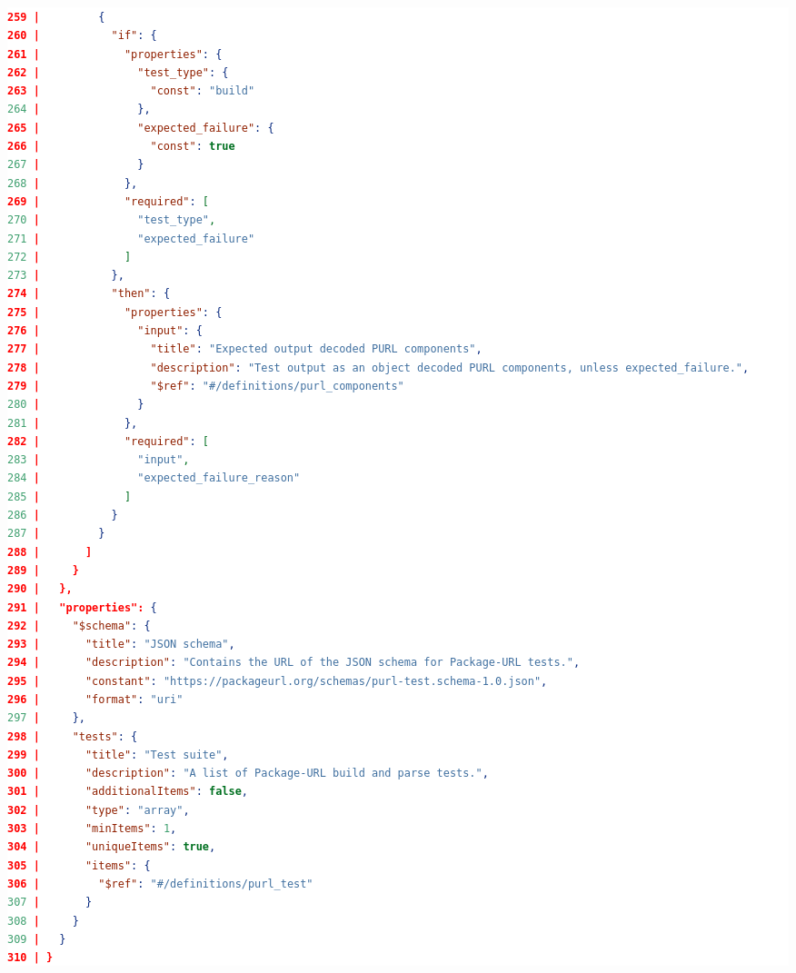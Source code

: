 ``` json
259 |         {
260 |           "if": {
261 |             "properties": {
262 |               "test_type": {
263 |                 "const": "build"
264 |               },
265 |               "expected_failure": {
266 |                 "const": true
267 |               }
268 |             },
269 |             "required": [
270 |               "test_type",
271 |               "expected_failure"
272 |             ]
273 |           },
274 |           "then": {
275 |             "properties": {
276 |               "input": {
277 |                 "title": "Expected output decoded PURL components",
278 |                 "description": "Test output as an object decoded PURL components, unless expected_failure.",
279 |                 "$ref": "#/definitions/purl_components"
280 |               }
281 |             },
282 |             "required": [
283 |               "input",
284 |               "expected_failure_reason"
285 |             ]
286 |           }
287 |         }
288 |       ]
289 |     }
290 |   },
291 |   "properties": {
292 |     "$schema": {
293 |       "title": "JSON schema",
294 |       "description": "Contains the URL of the JSON schema for Package-URL tests.",
295 |       "constant": "https://packageurl.org/schemas/purl-test.schema-1.0.json",
296 |       "format": "uri"
297 |     },
298 |     "tests": {
299 |       "title": "Test suite",
300 |       "description": "A list of Package-URL build and parse tests.",
301 |       "additionalItems": false,
302 |       "type": "array",
303 |       "minItems": 1,
304 |       "uniqueItems": true,
305 |       "items": {
306 |         "$ref": "#/definitions/purl_test"
307 |       }
308 |     }
309 |   }
310 | }
```
